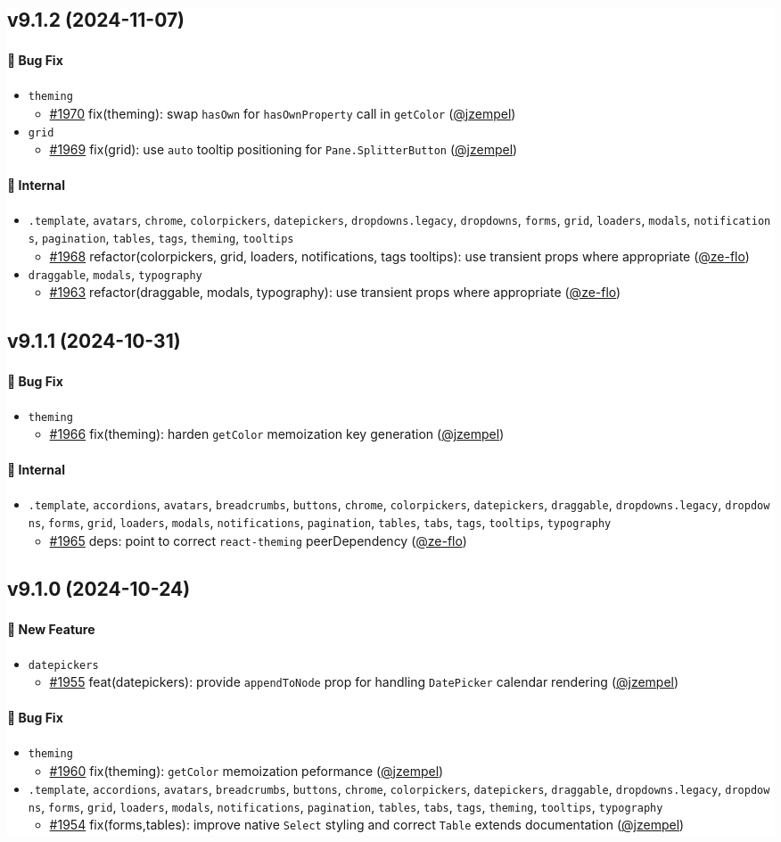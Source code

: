 ## v9.1.2 (2024-11-07)

#### :bug: Bug Fix
* `theming`
  * [#1970](https://github.com/zendeskgarden/react-components/pull/1970) fix(theming): swap `hasOwn` for `hasOwnProperty` call in `getColor` ([@jzempel](https://github.com/jzempel))
* `grid`
  * [#1969](https://github.com/zendeskgarden/react-components/pull/1969) fix(grid): use `auto` tooltip positioning for `Pane.SplitterButton` ([@jzempel](https://github.com/jzempel))

#### :seedling: Internal
* `.template`, `avatars`, `chrome`, `colorpickers`, `datepickers`, `dropdowns.legacy`, `dropdowns`, `forms`, `grid`, `loaders`, `modals`, `notifications`, `pagination`, `tables`, `tags`, `theming`, `tooltips`
  * [#1968](https://github.com/zendeskgarden/react-components/pull/1968) refactor(colorpickers, grid, loaders, notifications, tags tooltips): use transient props where appropriate  ([@ze-flo](https://github.com/ze-flo))
* `draggable`, `modals`, `typography`
  * [#1963](https://github.com/zendeskgarden/react-components/pull/1963) refactor(draggable, modals, typography): use transient props where appropriate  ([@ze-flo](https://github.com/ze-flo))

## v9.1.1 (2024-10-31)

#### :bug: Bug Fix
* `theming`
  * [#1966](https://github.com/zendeskgarden/react-components/pull/1966) fix(theming): harden `getColor` memoization key generation ([@jzempel](https://github.com/jzempel))

#### :seedling: Internal
* `.template`, `accordions`, `avatars`, `breadcrumbs`, `buttons`, `chrome`, `colorpickers`, `datepickers`, `draggable`, `dropdowns.legacy`, `dropdowns`, `forms`, `grid`, `loaders`, `modals`, `notifications`, `pagination`, `tables`, `tabs`, `tags`, `tooltips`, `typography`
  * [#1965](https://github.com/zendeskgarden/react-components/pull/1965) deps: point to correct `react-theming` peerDependency ([@ze-flo](https://github.com/ze-flo))

## v9.1.0 (2024-10-24)

#### :rocket: New Feature
* `datepickers`
  * [#1955](https://github.com/zendeskgarden/react-components/pull/1955) feat(datepickers): provide `appendToNode` prop for handling `DatePicker` calendar rendering ([@jzempel](https://github.com/jzempel))

#### :bug: Bug Fix
* `theming`
  * [#1960](https://github.com/zendeskgarden/react-components/pull/1960) fix(theming): `getColor` memoization peformance ([@jzempel](https://github.com/jzempel))
* `.template`, `accordions`, `avatars`, `breadcrumbs`, `buttons`, `chrome`, `colorpickers`, `datepickers`, `draggable`, `dropdowns.legacy`, `dropdowns`, `forms`, `grid`, `loaders`, `modals`, `notifications`, `pagination`, `tables`, `tabs`, `tags`, `theming`, `tooltips`, `typography`
  * [#1954](https://github.com/zendeskgarden/react-components/pull/1954) fix(forms,tables): improve native `Select` styling and correct `Table` extends documentation ([@jzempel](https://github.com/jzempel))
